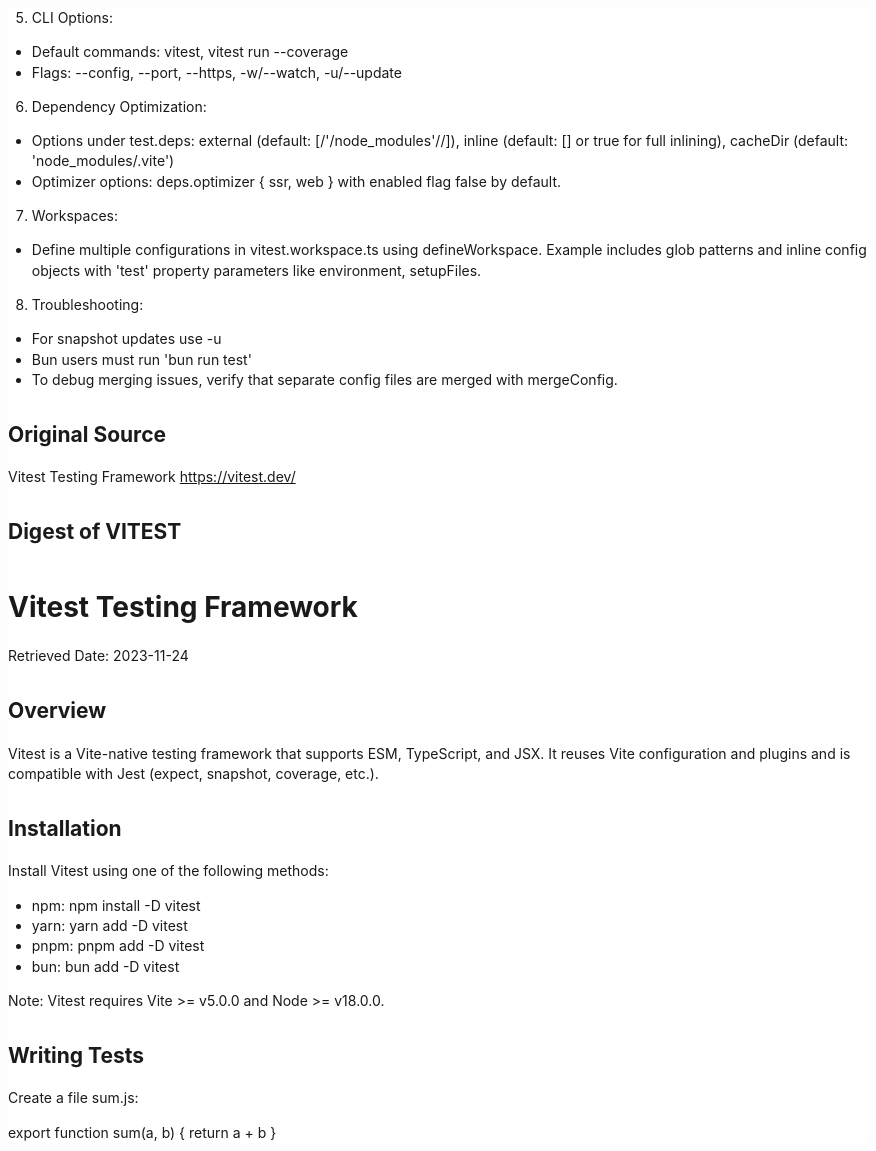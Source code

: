 5. CLI Options:
- Default commands: vitest, vitest run --coverage
- Flags: --config, --port, --https, -w/--watch, -u/--update

6. Dependency Optimization:
- Options under test.deps:
  external (default: [/'/node_modules'//]), inline (default: [] or true for full inlining), cacheDir (default: 'node_modules/.vite')
- Optimizer options: deps.optimizer { ssr, web } with enabled flag false by default.

7. Workspaces:
- Define multiple configurations in vitest.workspace.ts using defineWorkspace. Example includes glob patterns and inline config objects with 'test' property parameters like environment, setupFiles.

8. Troubleshooting:
- For snapshot updates use -u
- Bun users must run 'bun run test'
- To debug merging issues, verify that separate config files are merged with mergeConfig.

## Original Source
Vitest Testing Framework
https://vitest.dev/

## Digest of VITEST

# Vitest Testing Framework

Retrieved Date: 2023-11-24

## Overview
Vitest is a Vite-native testing framework that supports ESM, TypeScript, and JSX. It reuses Vite configuration and plugins and is compatible with Jest (expect, snapshot, coverage, etc.).

## Installation

Install Vitest using one of the following methods:
- npm: npm install -D vitest
- yarn: yarn add -D vitest
- pnpm: pnpm add -D vitest
- bun: bun add -D vitest

Note: Vitest requires Vite >= v5.0.0 and Node >= v18.0.0.

## Writing Tests

Create a file sum.js:

  export function sum(a, b) {
    return a + b
  }
